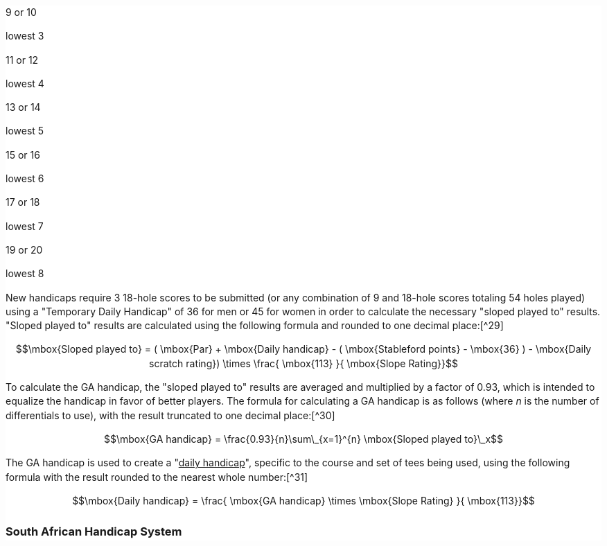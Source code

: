 <td style="text-align: center;"><p>9 or 10</p></td>
<td style="text-align: center;"><p>lowest 3</p></td>
</tr>
<tr class="even">
<td style="text-align: center;"><p>11 or 12</p></td>
<td style="text-align: center;"><p>lowest 4</p></td>
</tr>
<tr class="odd">
<td style="text-align: center;"><p>13 or 14</p></td>
<td style="text-align: center;"><p>lowest 5</p></td>
</tr>
<tr class="even">
<td style="text-align: center;"><p>15 or 16</p></td>
<td style="text-align: center;"><p>lowest 6</p></td>
</tr>
<tr class="odd">
<td style="text-align: center;"><p>17 or 18</p></td>
<td style="text-align: center;"><p>lowest 7</p></td>
</tr>
<tr class="even">
<td style="text-align: center;"><p>19 or 20</p></td>
<td style="text-align: center;"><p>lowest 8</p></td>
</tr>
</tbody>
</table>

New handicaps require 3 18-hole scores to be submitted (or any
combination of 9 and 18-hole scores totaling 54 holes played) using a
"Temporary Daily Handicap" of 36 for men or 45 for women in order to
calculate the necessary "sloped played to" results. "Sloped played to"
results are calculated using the following formula and rounded to one
decimal place:[^29]

$$\mbox{Sloped played to} = ( \mbox{Par} + \mbox{Daily handicap} - ( \mbox{Stableford points} - \mbox{36} ) - \mbox{Daily scratch rating}) \times \frac{ \mbox{113} }{ \mbox{Slope Rating}}$$

To calculate the GA handicap, the "sloped played to" results are
averaged and multiplied by a factor of 0.93, which is intended to
equalize the handicap in favor of better players. The formula for
calculating a GA handicap is as follows (where *n* is the number of
differentials to use), with the result truncated to one decimal
place:[^30]

$$\mbox{GA handicap} = \frac{0.93}{n}\sum\_{x=1}^{n} \mbox{Sloped played to}\_x$$

The GA handicap is used to create a "[daily
handicap](#Playing_or_course_handicap "wikilink")", specific to the
course and set of tees being used, using the following formula with the
result rounded to the nearest whole number:[^31]

$$\mbox{Daily handicap} = \frac{ \mbox{GA handicap} \times \mbox{Slope Rating} }{ \mbox{113}}$$

### South African Handicap System


[^8]: [History Of
[^9]: Andrew Leibs (2004). *Sports and Games of the Renaissance*. p. 69.
[^10]: Cochrane, Alistair (ed) Science and Golf IV: proceedings of the
[^11]: Forrest L. Richardson (2002). *Routing the Golf Course: The Art &
[^14]: ["Historical Rules of Golf"](http://www.ruleshistory.com/) .
[^15]: [The Open Championship – More Scottish than